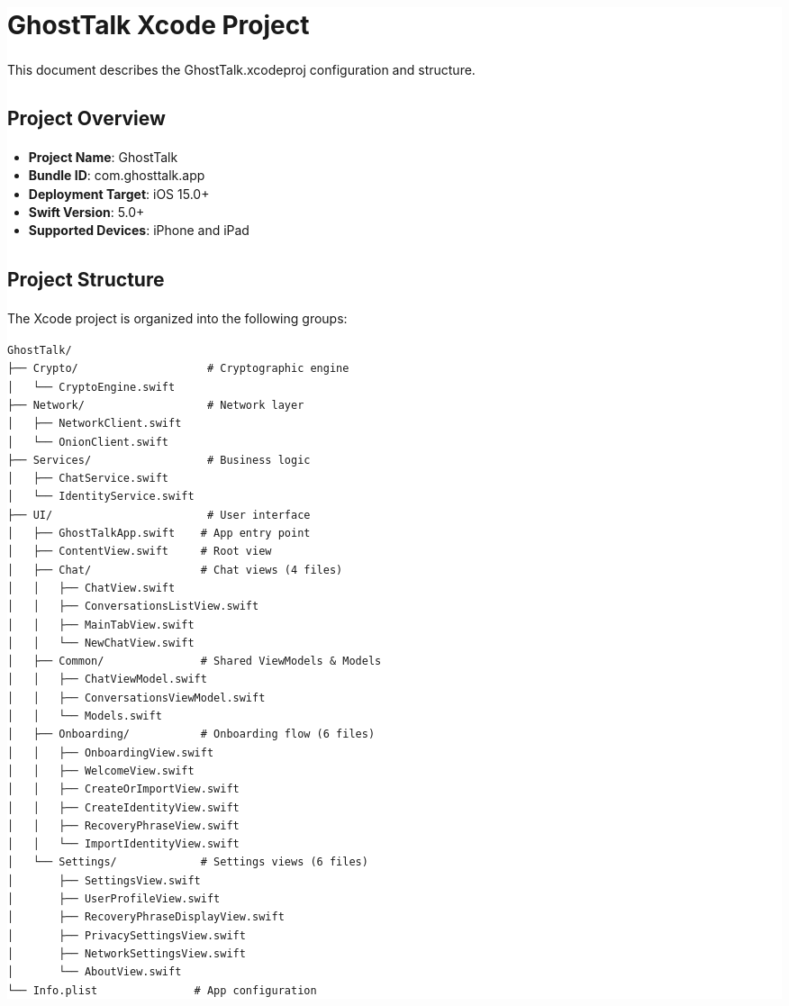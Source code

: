# GhostTalk Xcode Project

This document describes the GhostTalk.xcodeproj configuration and structure.

## Project Overview

- **Project Name**: GhostTalk
- **Bundle ID**: com.ghosttalk.app
- **Deployment Target**: iOS 15.0+
- **Swift Version**: 5.0+
- **Supported Devices**: iPhone and iPad

## Project Structure

The Xcode project is organized into the following groups:

```
GhostTalk/
├── Crypto/                    # Cryptographic engine
│   └── CryptoEngine.swift
├── Network/                   # Network layer
│   ├── NetworkClient.swift
│   └── OnionClient.swift
├── Services/                  # Business logic
│   ├── ChatService.swift
│   └── IdentityService.swift
├── UI/                        # User interface
│   ├── GhostTalkApp.swift    # App entry point
│   ├── ContentView.swift     # Root view
│   ├── Chat/                 # Chat views (4 files)
│   │   ├── ChatView.swift
│   │   ├── ConversationsListView.swift
│   │   ├── MainTabView.swift
│   │   └── NewChatView.swift
│   ├── Common/               # Shared ViewModels & Models
│   │   ├── ChatViewModel.swift
│   │   ├── ConversationsViewModel.swift
│   │   └── Models.swift
│   ├── Onboarding/           # Onboarding flow (6 files)
│   │   ├── OnboardingView.swift
│   │   ├── WelcomeView.swift
│   │   ├── CreateOrImportView.swift
│   │   ├── CreateIdentityView.swift
│   │   ├── RecoveryPhraseView.swift
│   │   └── ImportIdentityView.swift
│   └── Settings/             # Settings views (6 files)
│       ├── SettingsView.swift
│       ├── UserProfileView.swift
│       ├── RecoveryPhraseDisplayView.swift
│       ├── PrivacySettingsView.swift
│       ├── NetworkSettingsView.swift
│       └── AboutView.swift
└── Info.plist               # App configuration
```
